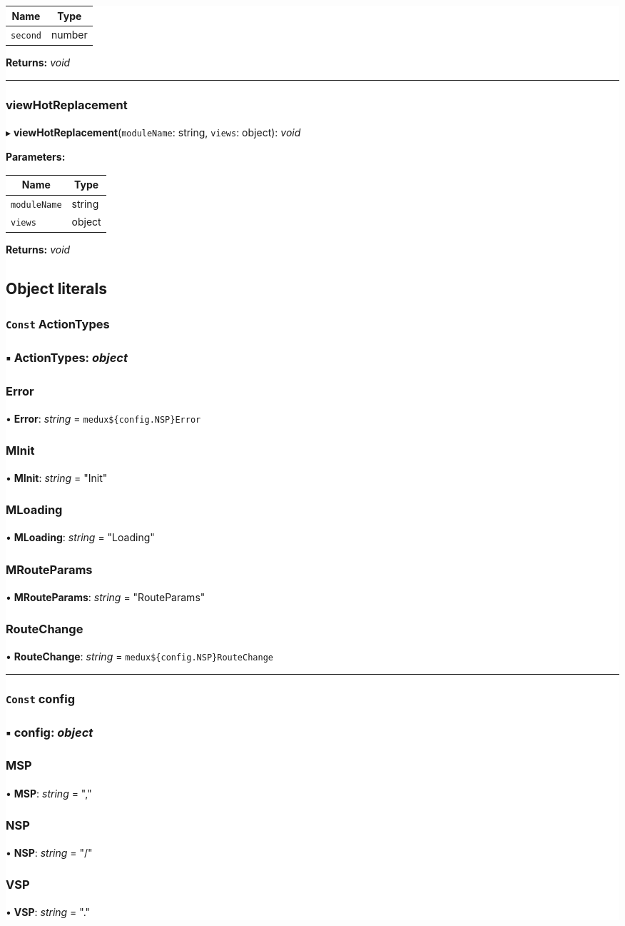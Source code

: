 Name | Type |
------ | ------ |
`second` | number |

**Returns:** *void*

___

###  viewHotReplacement

▸ **viewHotReplacement**(`moduleName`: string, `views`: object): *void*

**Parameters:**

Name | Type |
------ | ------ |
`moduleName` | string |
`views` | object |

**Returns:** *void*

## Object literals

### `Const` ActionTypes

### ▪ **ActionTypes**: *object*

###  Error

• **Error**: *string* = `medux${config.NSP}Error`

###  MInit

• **MInit**: *string* = "Init"

###  MLoading

• **MLoading**: *string* = "Loading"

###  MRouteParams

• **MRouteParams**: *string* = "RouteParams"

###  RouteChange

• **RouteChange**: *string* = `medux${config.NSP}RouteChange`

___

### `Const` config

### ▪ **config**: *object*

###  MSP

• **MSP**: *string* = ","

###  NSP

• **NSP**: *string* = "/"

###  VSP

• **VSP**: *string* = "."
